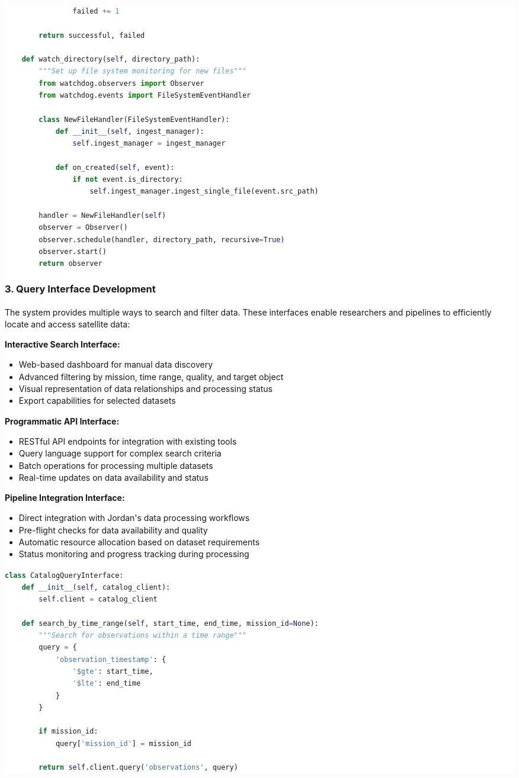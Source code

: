 ```python
                failed += 1
        
        return successful, failed
    
    def watch_directory(self, directory_path):
        """Set up file system monitoring for new files"""
        from watchdog.observers import Observer
        from watchdog.events import FileSystemEventHandler
        
        class NewFileHandler(FileSystemEventHandler):
            def __init__(self, ingest_manager):
                self.ingest_manager = ingest_manager
            
            def on_created(self, event):
                if not event.is_directory:
                    self.ingest_manager.ingest_single_file(event.src_path)
        
        handler = NewFileHandler(self)
        observer = Observer()
        observer.schedule(handler, directory_path, recursive=True)
        observer.start()
        return observer
```

### 3. Query Interface Development

The system provides multiple ways to search and filter data. These interfaces enable researchers and pipelines to efficiently locate and access satellite data:

**Interactive Search Interface:**
- Web-based dashboard for manual data discovery
- Advanced filtering by mission, time range, quality, and target object
- Visual representation of data relationships and processing status
- Export capabilities for selected datasets

**Programmatic API Interface:**
- RESTful API endpoints for integration with existing tools
- Query language support for complex search criteria
- Batch operations for processing multiple datasets
- Real-time updates on data availability and status

**Pipeline Integration Interface:**
- Direct integration with Jordan's data processing workflows
- Pre-flight checks for data availability and quality
- Automatic resource allocation based on dataset requirements
- Status monitoring and progress tracking during processing

```python
class CatalogQueryInterface:
    def __init__(self, catalog_client):
        self.client = catalog_client
    
    def search_by_time_range(self, start_time, end_time, mission_id=None):
        """Search for observations within a time range"""
        query = {
            'observation_timestamp': {
                '$gte': start_time,
                '$lte': end_time
            }
        }
        
        if mission_id:
            query['mission_id'] = mission_id
        
        return self.client.query('observations', query)
```